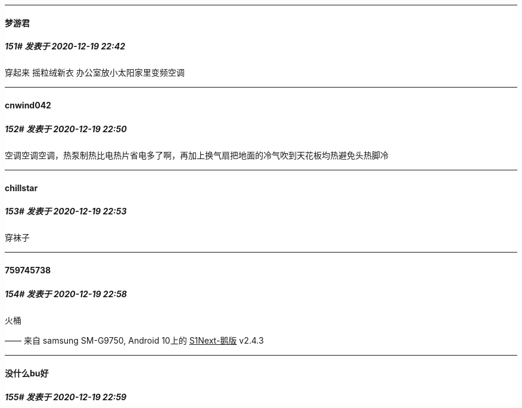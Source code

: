 

*****

####  梦游君  
##### 151#       发表于 2020-12-19 22:42




穿起来 摇粒绒新衣 办公室放小太阳家里变频空调







*****

####  cnwind042  
##### 152#       发表于 2020-12-19 22:50




空调空调空调，热泵制热比电热片省电多了啊，再加上换气扇把地面的冷气吹到天花板均热避免头热脚冷







*****

####  chillstar  
##### 153#       发表于 2020-12-19 22:53




穿袜子







*****

####  759745738  
##### 154#       发表于 2020-12-19 22:58




火桶

—— 来自 samsung SM-G9750, Android 10上的 [S1Next-鹅版](https://github.com/ykrank/S1-Next/releases) v2.4.3







*****

####  没什么bu好  
##### 155#       发表于 2020-12-19 22:59

